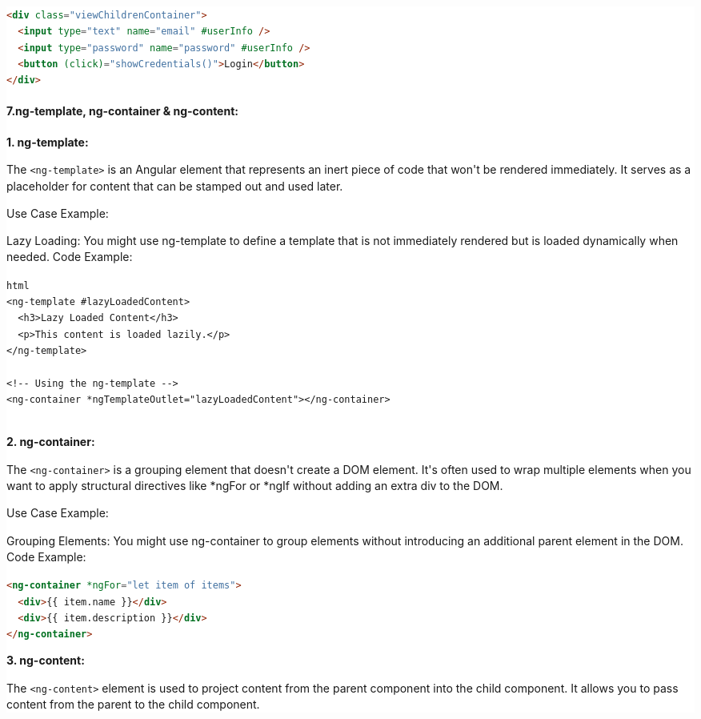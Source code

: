 ```html
<div class="viewChildrenContainer">
  <input type="text" name="email" #userInfo />
  <input type="password" name="password" #userInfo />
  <button (click)="showCredentials()">Login</button>
</div>
```

#### 7.ng-template, ng-container & ng-content:

**1. ng-template:**

The `<ng-template>` is an Angular element that represents an inert piece of code that won't be rendered immediately. It serves as a placeholder for content that can be stamped out and used later.

Use Case Example:

Lazy Loading: You might use ng-template to define a template that is not immediately rendered but is loaded dynamically when needed.
Code Example:

```
html
<ng-template #lazyLoadedContent>
  <h3>Lazy Loaded Content</h3>
  <p>This content is loaded lazily.</p>
</ng-template>

<!-- Using the ng-template -->
<ng-container *ngTemplateOutlet="lazyLoadedContent"></ng-container>


```

**2. ng-container:**

The `<ng-container>` is a grouping element that doesn't create a DOM element. It's often used to wrap multiple elements when you want to apply structural directives like *ngFor or *ngIf without adding an extra div to the DOM.

Use Case Example:

Grouping Elements: You might use ng-container to group elements without introducing an additional parent element in the DOM.
Code Example:

```html
<ng-container *ngFor="let item of items">
  <div>{{ item.name }}</div>
  <div>{{ item.description }}</div>
</ng-container>
```

**3. ng-content:**

The `<ng-content>` element is used to project content from the parent component into the child component. It allows you to pass content from the parent to the child component.
